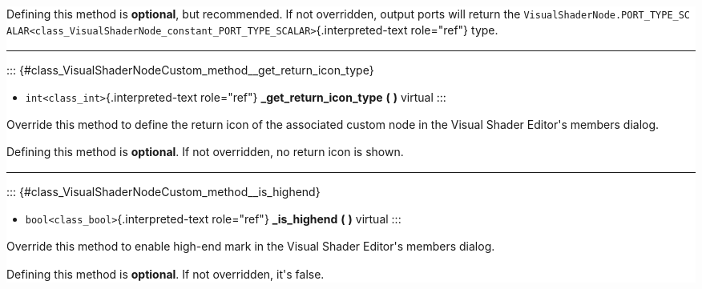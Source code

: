 Defining this method is **optional**, but recommended. If not
overridden, output ports will return the
`VisualShaderNode.PORT_TYPE_SCALAR<class_VisualShaderNode_constant_PORT_TYPE_SCALAR>`{.interpreted-text
role="ref"} type.

------------------------------------------------------------------------

::: {#class_VisualShaderNodeCustom_method__get_return_icon_type}
-   `int<class_int>`{.interpreted-text role="ref"}
    **\_get\_return\_icon\_type** **(** **)** virtual
:::

Override this method to define the return icon of the associated custom
node in the Visual Shader Editor\'s members dialog.

Defining this method is **optional**. If not overridden, no return icon
is shown.

------------------------------------------------------------------------

::: {#class_VisualShaderNodeCustom_method__is_highend}
-   `bool<class_bool>`{.interpreted-text role="ref"} **\_is\_highend**
    **(** **)** virtual
:::

Override this method to enable high-end mark in the Visual Shader
Editor\'s members dialog.

Defining this method is **optional**. If not overridden, it\'s false.
